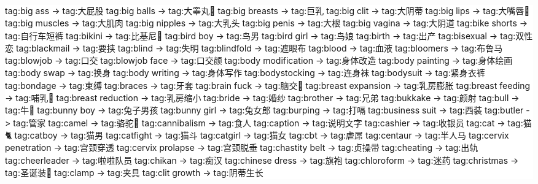 tag:big ass -> tag:大屁股
tag:big balls -> tag:大睾丸🥚
tag:big breasts -> tag:巨乳
tag:big clit -> tag:大阴蒂
tag:big lips -> tag:大嘴唇💋
tag:big muscles -> tag:大肌肉
tag:big nipples -> tag:大乳头
tag:big penis -> tag:大根
tag:big vagina -> tag:大阴道
tag:bike shorts -> tag:自行车短裤
tag:bikini -> tag:比基尼👙
tag:bird boy -> tag:鸟男
tag:bird girl -> tag:鸟娘
tag:birth -> tag:出产
tag:bisexual -> tag:双性恋
tag:blackmail -> tag:要挟
tag:blind -> tag:失明
tag:blindfold -> tag:遮眼布
tag:blood -> tag:血液
tag:bloomers -> tag:布鲁马
tag:blowjob -> tag:口交
tag:blowjob face -> tag:口交颜
tag:body modification -> tag:身体改造
tag:body painting -> tag:身体绘画
tag:body swap -> tag:换身
tag:body writing -> tag:身体写作
tag:bodystocking -> tag:连身袜
tag:bodysuit -> tag:紧身衣裤
tag:bondage -> tag:束缚
tag:braces -> tag:牙套
tag:brain fuck -> tag:脑交🧠
tag:breast expansion -> tag:乳房膨胀
tag:breast feeding -> tag:哺乳🤱
tag:breast reduction -> tag:乳房缩小
tag:bride -> tag:婚纱
tag:brother -> tag:兄弟
tag:bukkake -> tag:颜射
tag:bull -> tag:牛🐂
tag:bunny boy -> tag:兔子男孩
tag:bunny girl -> tag:兔女郎
tag:burping -> tag:打嗝
tag:business suit -> tag:西装
tag:butler -> tag:管家
tag:camel -> tag:骆驼🐫
tag:cannibalism -> tag:食人
tag:caption -> tag:说明文字
tag:cashier -> tag:收银员
tag:cat -> tag:猫🐈
tag:catboy -> tag:猫男
tag:catfight -> tag:猫斗
tag:catgirl -> tag:猫女
tag:cbt -> tag:虐屌
tag:centaur -> tag:半人马
tag:cervix penetration -> tag:宫颈穿透
tag:cervix prolapse -> tag:宫颈脱垂
tag:chastity belt -> tag:贞操带
tag:cheating -> tag:出轨
tag:cheerleader -> tag:啦啦队员
tag:chikan -> tag:痴汉
tag:chinese dress -> tag:旗袍
tag:chloroform -> tag:迷药
tag:christmas -> tag:圣诞装🎅
tag:clamp -> tag:夹具
tag:clit growth -> tag:阴蒂生长
